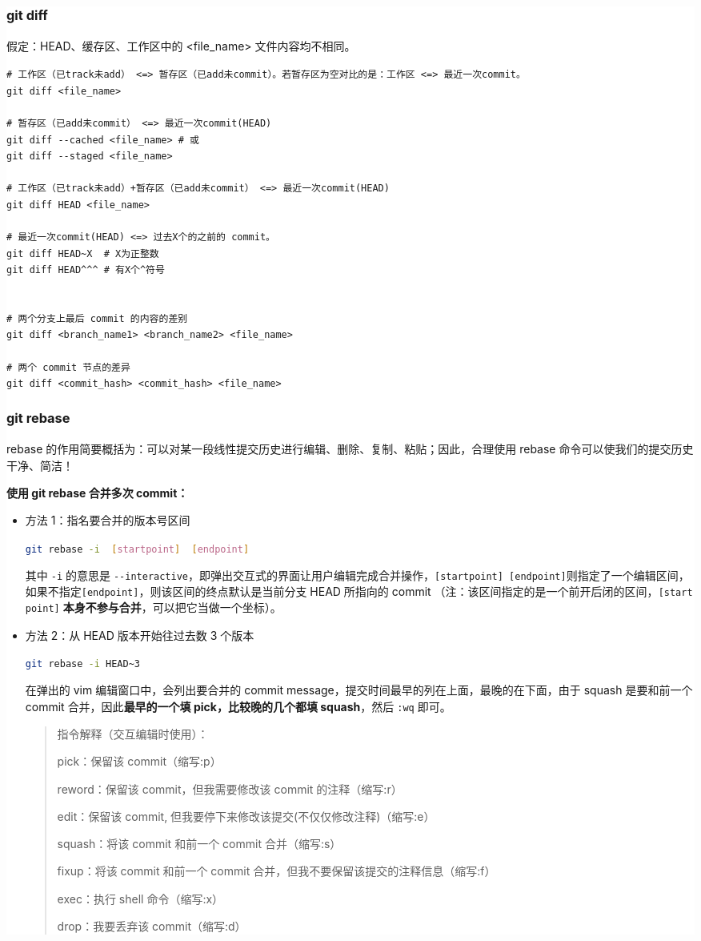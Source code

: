 ### git diff

假定：HEAD、缓存区、工作区中的 <file_name> 文件内容均不相同。

```shell
# 工作区（已track未add） <=> 暂存区（已add未commit）。若暂存区为空对比的是：工作区 <=> 最近一次commit。
git diff <file_name>

# 暂存区（已add未commit） <=> 最近一次commit(HEAD)
git diff --cached <file_name> # 或
git diff --staged <file_name>

# 工作区（已track未add）+暂存区（已add未commit） <=> 最近一次commit(HEAD)
git diff HEAD <file_name>

# 最近一次commit(HEAD) <=> 过去X个的之前的 commit。
git diff HEAD~X  # X为正整数
git diff HEAD^^^ # 有X个^符号


# 两个分支上最后 commit 的内容的差别
git diff <branch_name1> <branch_name2> <file_name>

# 两个 commit 节点的差异
git diff <commit_hash> <commit_hash> <file_name>
```

### git rebase

rebase 的作用简要概括为：可以对某一段线性提交历史进行编辑、删除、复制、粘贴；因此，合理使用 rebase 命令可以使我们的提交历史干净、简洁！

**使用 git rebase 合并多次 commit：**

- 方法 1：指名要合并的版本号区间

  ```bash
  git rebase -i  [startpoint]  [endpoint]
  ```

  其中 `-i` 的意思是 `--interactive`，即弹出交互式的界面让用户编辑完成合并操作，`[startpoint] [endpoint]`则指定了一个编辑区间，如果不指定`[endpoint]`，则该区间的终点默认是当前分支 HEAD 所指向的 commit （注：该区间指定的是一个前开后闭的区间，`[startpoint]` **本身不参与合并**，可以把它当做一个坐标）。

- 方法 2：从 HEAD 版本开始往过去数 3 个版本

  ```bash
  git rebase -i HEAD~3
  ```

  在弹出的 vim 编辑窗口中，会列出要合并的 commit message，提交时间最早的列在上面，最晚的在下面，由于 squash 是要和前一个 commit 合并，因此**最早的一个填 pick，比较晚的几个都填 squash**，然后 `:wq` 即可。

  > 指令解释（交互编辑时使用）：
  >
  > pick：保留该 commit（缩写:p）
  >
  > reword：保留该 commit，但我需要修改该 commit 的注释（缩写:r）
  >
  > edit：保留该 commit, 但我要停下来修改该提交(不仅仅修改注释)（缩写:e）
  >
  > squash：将该 commit 和前一个 commit 合并（缩写:s）
  >
  > fixup：将该 commit 和前一个 commit 合并，但我不要保留该提交的注释信息（缩写:f）
  >
  > exec：执行 shell 命令（缩写:x）
  >
  > drop：我要丢弃该 commit（缩写:d）
